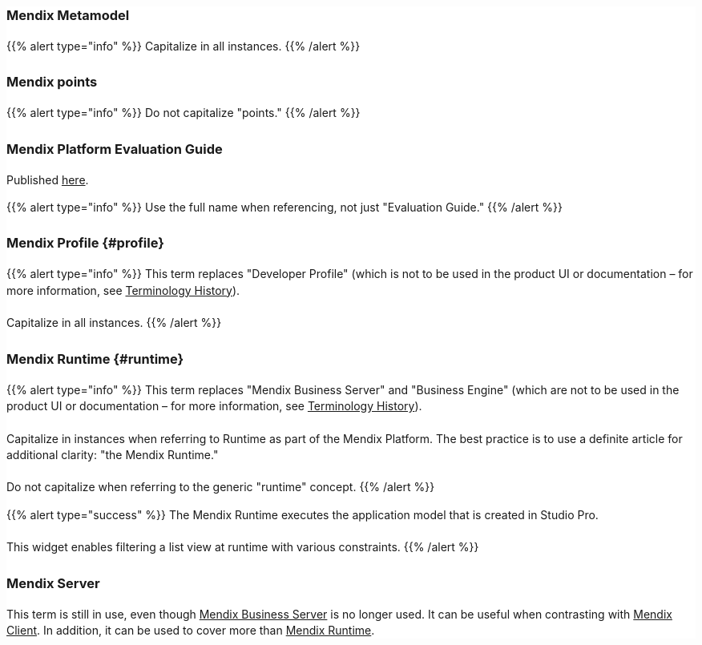 ### Mendix Metamodel

{{% alert type="info" %}}
Capitalize in all instances.
{{% /alert %}}

### Mendix points

{{% alert type="info" %}}
Do not capitalize "points."
{{% /alert %}}

### Mendix Platform Evaluation Guide

Published [here](https://www.mendix.com/evaluation-guide/welcome).

{{% alert type="info" %}}
Use the full name when referencing, not just "Evaluation Guide."
{{% /alert %}}

### Mendix Profile {#profile}

{{% alert type="info" %}}
This term replaces "Developer Profile" (which is not to be used in the product UI or documentation – for more information, see [Terminology History](terminology-history)).<br />
<br />
Capitalize in all instances.
{{% /alert %}}

### Mendix Runtime {#runtime}

{{% alert type="info" %}}
This term replaces "Mendix Business Server" and "Business Engine" (which are not to be used in the product UI or documentation – for more information, see [Terminology History](terminology-history)).<br />
<br />
Capitalize in instances when referring to Runtime as part of the Mendix Platform. The best practice is to use a definite article for additional clarity: "the Mendix Runtime."<br />
<br />
Do not capitalize when referring to the generic "runtime" concept.
{{% /alert %}}

{{% alert type="success" %}}
The Mendix Runtime executes the application model that is created in Studio Pro.<br />
<br />
This widget enables filtering a list view at runtime with various constraints.
{{% /alert %}}

### Mendix Server

This term is still in use, even though [Mendix Business Server](terminology-history#business-server) is no longer used. It can be useful when contrasting with [Mendix Client](#client). In addition, it can be used to cover more than [Mendix Runtime](#runtime).
